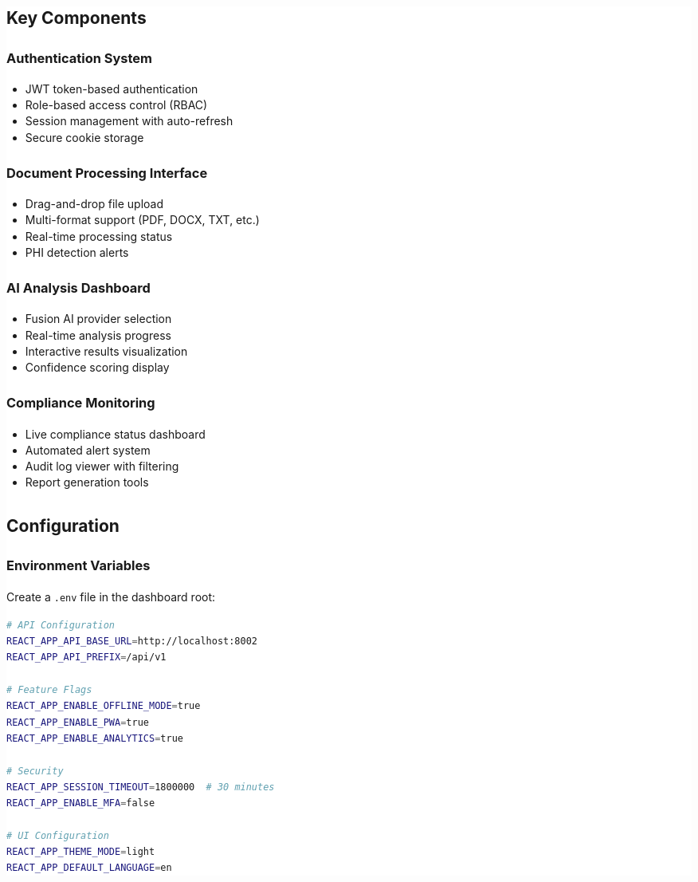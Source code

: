 ## Key Components

### Authentication System
- JWT token-based authentication
- Role-based access control (RBAC)
- Session management with auto-refresh
- Secure cookie storage

### Document Processing Interface
- Drag-and-drop file upload
- Multi-format support (PDF, DOCX, TXT, etc.)
- Real-time processing status
- PHI detection alerts

### AI Analysis Dashboard
- Fusion AI provider selection
- Real-time analysis progress
- Interactive results visualization
- Confidence scoring display

### Compliance Monitoring
- Live compliance status dashboard
- Automated alert system
- Audit log viewer with filtering
- Report generation tools

## Configuration

### Environment Variables

Create a `.env` file in the dashboard root:

```bash
# API Configuration
REACT_APP_API_BASE_URL=http://localhost:8002
REACT_APP_API_PREFIX=/api/v1

# Feature Flags
REACT_APP_ENABLE_OFFLINE_MODE=true
REACT_APP_ENABLE_PWA=true
REACT_APP_ENABLE_ANALYTICS=true

# Security
REACT_APP_SESSION_TIMEOUT=1800000  # 30 minutes
REACT_APP_ENABLE_MFA=false

# UI Configuration
REACT_APP_THEME_MODE=light
REACT_APP_DEFAULT_LANGUAGE=en
```
